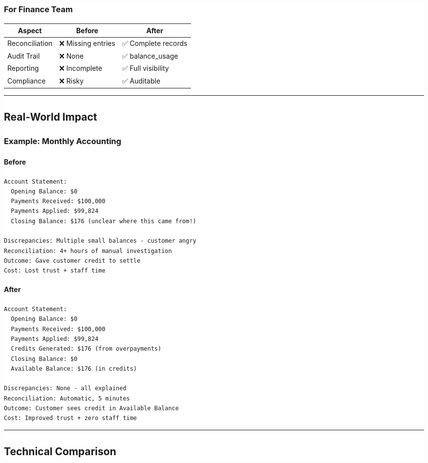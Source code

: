 ### For Finance Team
| Aspect | Before | After |
|--------|--------|-------|
| Reconciliation | ❌ Missing entries | ✅ Complete records |
| Audit Trail | ❌ None | ✅ balance_usage |
| Reporting | ❌ Incomplete | ✅ Full visibility |
| Compliance | ❌ Risky | ✅ Auditable |

---

## Real-World Impact

### Example: Monthly Accounting

#### Before
```
Account Statement:
  Opening Balance: $0
  Payments Received: $100,000
  Payments Applied: $99,824
  Closing Balance: $176 (unclear where this came from!)
  
Discrepancies: Multiple small balances - customer angry
Reconciliation: 4+ hours of manual investigation
Outcome: Gave customer credit to settle
Cost: Lost trust + staff time
```

#### After
```
Account Statement:
  Opening Balance: $0
  Payments Received: $100,000
  Payments Applied: $99,824
  Credits Generated: $176 (from overpayments)
  Closing Balance: $0
  Available Balance: $176 (in credits)
  
Discrepancies: None - all explained
Reconciliation: Automatic, 5 minutes
Outcome: Customer sees credit in Available Balance
Cost: Improved trust + zero staff time
```

---

## Technical Comparison
